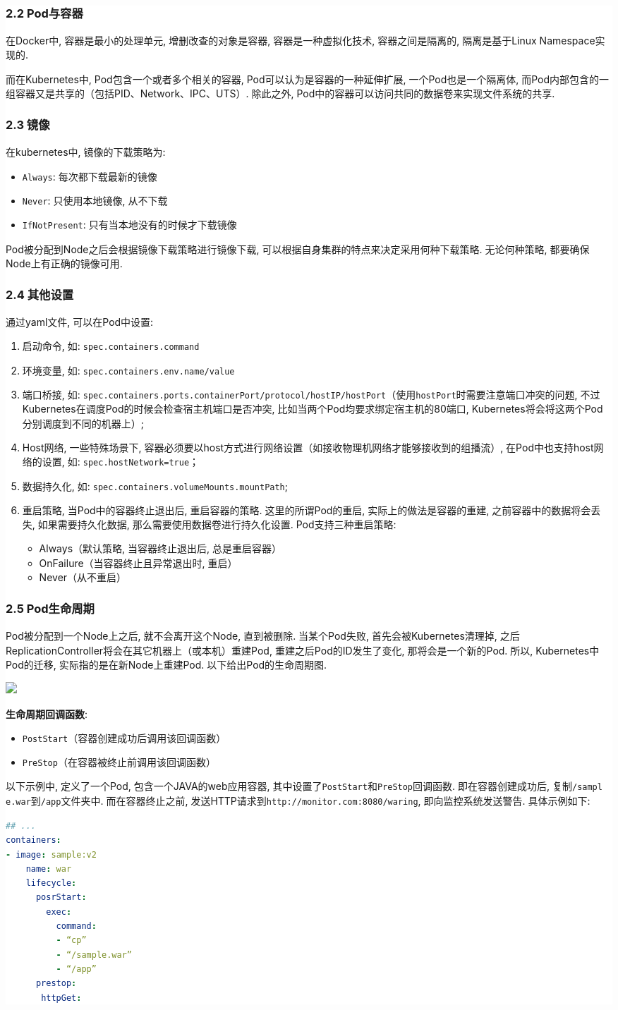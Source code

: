 ### 2.2 Pod与容器

在Docker中, 容器是最小的处理单元, 增删改查的对象是容器, 容器是一种虚拟化技术, 容器之间是隔离的, 隔离是基于Linux Namespace实现的. 

而在Kubernetes中, Pod包含一个或者多个相关的容器, Pod可以认为是容器的一种延伸扩展, 一个Pod也是一个隔离体, 而Pod内部包含的一组容器又是共享的（包括PID、Network、IPC、UTS）. 除此之外, Pod中的容器可以访问共同的数据卷来实现文件系统的共享. 

### 2.3 镜像

在kubernetes中, 镜像的下载策略为: 

- `Always`: 每次都下载最新的镜像

- `Never`: 只使用本地镜像, 从不下载

- `IfNotPresent`: 只有当本地没有的时候才下载镜像

Pod被分配到Node之后会根据镜像下载策略进行镜像下载, 可以根据自身集群的特点来决定采用何种下载策略. 无论何种策略, 都要确保Node上有正确的镜像可用. 

### 2.4 其他设置

通过yaml文件, 可以在Pod中设置: 

1. 启动命令, 如: `spec.containers.command`

2. 环境变量, 如: `spec.containers.env.name/value`

3. 端口桥接, 如: `spec.containers.ports.containerPort/protocol/hostIP/hostPort`（使用`hostPort`时需要注意端口冲突的问题, 不过Kubernetes在调度Pod的时候会检查宿主机端口是否冲突, 比如当两个Pod均要求绑定宿主机的80端口, Kubernetes将会将这两个Pod分别调度到不同的机器上）;

4. Host网络, 一些特殊场景下, 容器必须要以host方式进行网络设置（如接收物理机网络才能够接收到的组播流）, 在Pod中也支持host网络的设置, 如: `spec.hostNetwork=true`；

5. 数据持久化, 如: `spec.containers.volumeMounts.mountPath`;

6. 重启策略, 当Pod中的容器终止退出后, 重启容器的策略. 这里的所谓Pod的重启, 实际上的做法是容器的重建, 之前容器中的数据将会丢失, 如果需要持久化数据, 那么需要使用数据卷进行持久化设置. Pod支持三种重启策略: 
    - Always（默认策略, 当容器终止退出后, 总是重启容器）
    - OnFailure（当容器终止且异常退出时, 重启）
    - Never（从不重启）

### 2.5 Pod生命周期

Pod被分配到一个Node上之后, 就不会离开这个Node, 直到被删除. 当某个Pod失败, 首先会被Kubernetes清理掉, 之后ReplicationController将会在其它机器上（或本机）重建Pod, 重建之后Pod的ID发生了变化, 那将会是一个新的Pod. 所以, Kubernetes中Pod的迁移, 实际指的是在新Node上重建Pod. 以下给出Pod的生命周期图. 

![](https://gitee.com/generals-space/gitimg/raw/master/5b9bfedcca7b6eb04a9a9f5532af42df.png)

**生命周期回调函数**: 

- `PostStart`（容器创建成功后调用该回调函数）

- `PreStop`（在容器被终止前调用该回调函数）

以下示例中, 定义了一个Pod, 包含一个JAVA的web应用容器, 其中设置了`PostStart`和`PreStop`回调函数. 即在容器创建成功后, 复制`/sample.war`到`/app`文件夹中. 而在容器终止之前, 发送HTTP请求到`http://monitor.com:8080/waring`, 即向监控系统发送警告. 具体示例如下: 

```yml
## ...
containers:
- image: sample:v2  
    name: war
    lifecycle: 
      posrStart:
        exec:
          command:
          - “cp”
          - “/sample.war”
          - “/app”
      prestop:
       httpGet:
```
